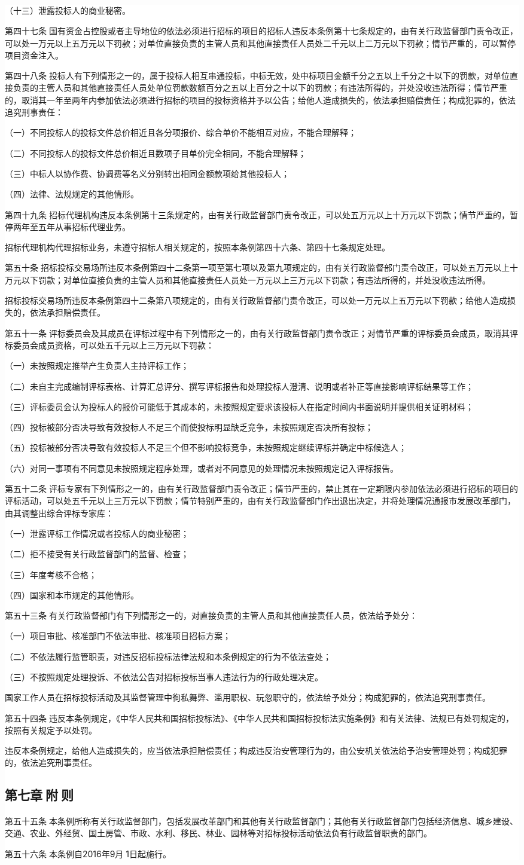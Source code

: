 （十三）泄露投标人的商业秘密。

第四十七条 国有资金占控股或者主导地位的依法必须进行招标的项目的招标人违反本条例第十七条规定的，由有关行政监督部门责令改正，可以处一万元以上五万元以下罚款；对单位直接负责的主管人员和其他直接责任人员处二千元以上二万元以下罚款；情节严重的，可以暂停项目资金注入。

第四十八条 投标人有下列情形之一的，属于投标人相互串通投标，中标无效，处中标项目金额千分之五以上千分之十以下的罚款，对单位直接负责的主管人员和其他直接责任人员处单位罚款数额百分之五以上百分之十以下的罚款；有违法所得的，并处没收违法所得；情节严重的，取消其一年至两年内参加依法必须进行招标的项目的投标资格并予以公告；给他人造成损失的，依法承担赔偿责任；构成犯罪的，依法追究刑事责任：

（一）不同投标人的投标文件总价相近且各分项报价、综合单价不能相互对应，不能合理解释；

（二）不同投标人的投标文件总价相近且数项子目单价完全相同，不能合理解释；

（三）中标人以协作费、协调费等名义分别转出相同金额款项给其他投标人；

（四）法律、法规规定的其他情形。

第四十九条 招标代理机构违反本条例第十三条规定的，由有关行政监督部门责令改正，可以处五万元以上十万元以下罚款；情节严重的，暂停两年至五年从事招标代理业务。

招标代理机构代理招标业务，未遵守招标人相关规定的，按照本条例第四十六条、第四十七条规定处理。

第五十条 招标投标交易场所违反本条例第四十二条第一项至第七项以及第九项规定的，由有关行政监督部门责令改正，可以处五万元以上十万元以下罚款；对单位直接负责的主管人员和其他直接责任人员处一万元以上三万元以下罚款；有违法所得的，并处没收违法所得。

招标投标交易场所违反本条例第四十二条第八项规定的，由有关行政监督部门责令改正，可以处一万元以上五万元以下罚款；给他人造成损失的，依法承担赔偿责任。

第五十一条 评标委员会及其成员在评标过程中有下列情形之一的，由有关行政监督部门责令改正；对情节严重的评标委员会成员，取消其评标委员会成员资格，可以处五千元以上三万元以下罚款：

（一）未按照规定推举产生负责人主持评标工作；

（二）未自主完成编制评标表格、计算汇总评分、撰写评标报告和处理投标人澄清、说明或者补正等直接影响评标结果等工作；

（三）评标委员会认为投标人的报价可能低于其成本的，未按照规定要求该投标人在指定时间内书面说明并提供相关证明材料；

（四）投标被部分否决导致有效投标人不足三个而使投标明显缺乏竞争，未按照规定否决所有投标；

（五）投标被部分否决导致有效投标人不足三个但不影响投标竞争，未按照规定继续评标并确定中标候选人；

（六）对同一事项有不同意见未按照规定程序处理，或者对不同意见的处理情况未按照规定记入评标报告。

第五十二条 评标专家有下列情形之一的，由有关行政监督部门责令改正；情节严重的，禁止其在一定期限内参加依法必须进行招标的项目的评标活动，可以处五千元以上三万元以下罚款；情节特别严重的，由有关行政监督部门作出退出决定，并将处理情况通报市发展改革部门，由其调整出综合评标专家库：

（一）泄露评标工作情况或者投标人的商业秘密；

（二）拒不接受有关行政监督部门的监督、检查；

（三）年度考核不合格；

（四）国家和本市规定的其他情形。

第五十三条 有关行政监督部门有下列情形之一的，对直接负责的主管人员和其他直接责任人员，依法给予处分：

（一）项目审批、核准部门不依法审批、核准项目招标方案；

（二）不依法履行监管职责，对违反招标投标法律法规和本条例规定的行为不依法查处；

（三）不按照规定处理投诉、不依法公告对招标投标当事人违法行为的行政处理决定。

国家工作人员在招标投标活动及其监督管理中徇私舞弊、滥用职权、玩忽职守的，依法给予处分；构成犯罪的，依法追究刑事责任。

第五十四条 违反本条例规定，《中华人民共和国招标投标法》、《中华人民共和国招标投标法实施条例》和有关法律、法规已有处罚规定的，按照有关规定予以处罚。

违反本条例规定，给他人造成损失的，应当依法承担赔偿责任；构成违反治安管理行为的，由公安机关依法给予治安管理处罚；构成犯罪的，依法追究刑事责任。

## 第七章 附 则

第五十五条 本条例所称有关行政监督部门，包括发展改革部门和其他有关行政监督部门；其他有关行政监督部门包括经济信息、城乡建设、交通、农业、外经贸、国土房管、市政、水利、移民、林业、园林等对招标投标活动依法负有行政监督职责的部门。

第五十六条 本条例自2016年9月 1日起施行。

